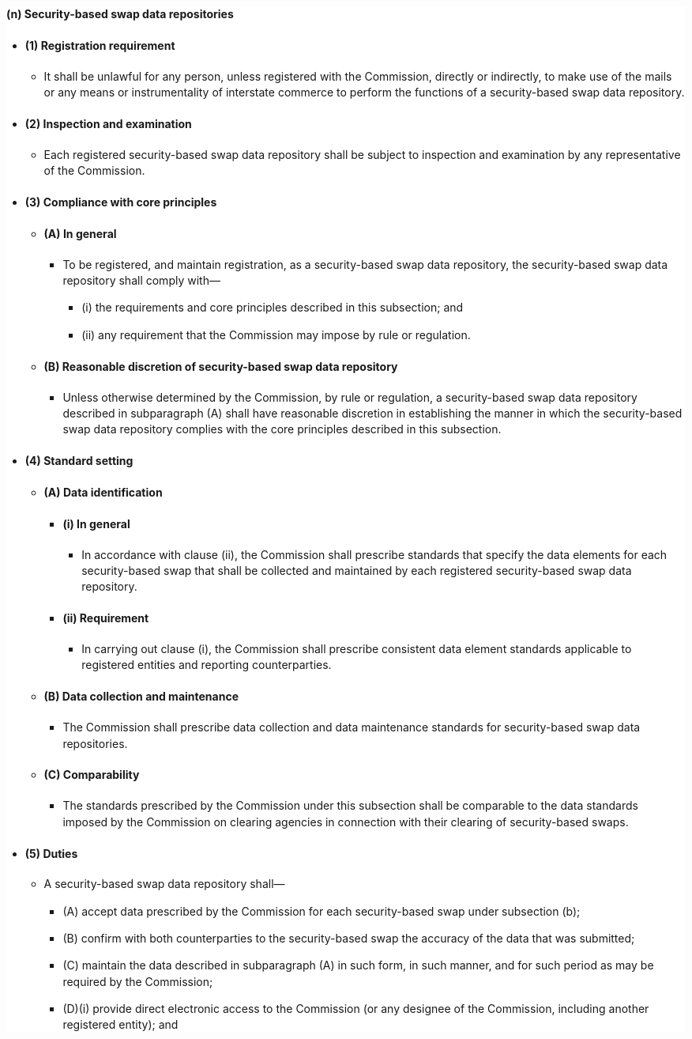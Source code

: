 #### (n) Security-based swap data repositories
* #### (1) Registration requirement
  * It shall be unlawful for any person, unless registered with the Commission, directly or indirectly, to make use of the mails or any means or instrumentality of interstate commerce to perform the functions of a security-based swap data repository.

* #### (2) Inspection and examination
  * Each registered security-based swap data repository shall be subject to inspection and examination by any representative of the Commission.

* #### (3) Compliance with core principles
  * #### (A) In general
    * To be registered, and maintain registration, as a security-based swap data repository, the security-based swap data repository shall comply with—

      * (i) the requirements and core principles described in this subsection; and

      * (ii) any requirement that the Commission may impose by rule or regulation.

  * #### (B) Reasonable discretion of security-based swap data repository
    * Unless otherwise determined by the Commission, by rule or regulation, a security-based swap data repository described in subparagraph (A) shall have reasonable discretion in establishing the manner in which the security-based swap data repository complies with the core principles described in this subsection.

* #### (4) Standard setting
  * #### (A) Data identification
    * #### (i) In general
      * In accordance with clause (ii), the Commission shall prescribe standards that specify the data elements for each security-based swap that shall be collected and maintained by each registered security-based swap data repository.

    * #### (ii) Requirement
      * In carrying out clause (i), the Commission shall prescribe consistent data element standards applicable to registered entities and reporting counterparties.

  * #### (B) Data collection and maintenance
    * The Commission shall prescribe data collection and data maintenance standards for security-based swap data repositories.

  * #### (C) Comparability
    * The standards prescribed by the Commission under this subsection shall be comparable to the data standards imposed by the Commission on clearing agencies in connection with their clearing of security-based swaps.

* #### (5) Duties
  * A security-based swap data repository shall—

    * (A) accept data prescribed by the Commission for each security-based swap under subsection (b);

    * (B) confirm with both counterparties to the security-based swap the accuracy of the data that was submitted;

    * (C) maintain the data described in subparagraph (A) in such form, in such manner, and for such period as may be required by the Commission;

    * (D)(i) provide direct electronic access to the Commission (or any designee of the Commission, including another registered entity); and
